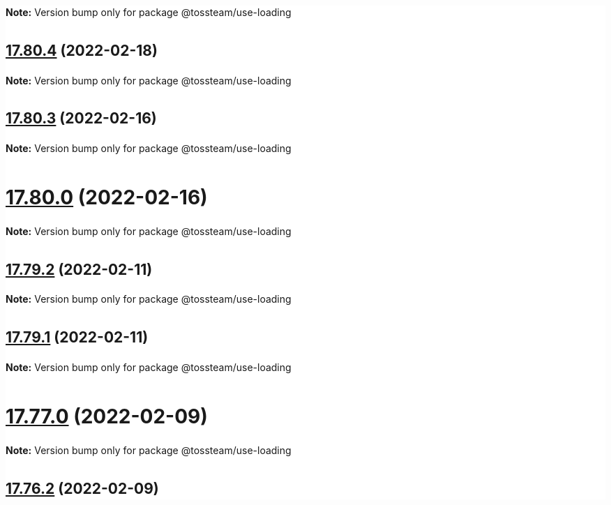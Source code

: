 **Note:** Version bump only for package @tossteam/use-loading





## [17.80.4](https://github.toss.bz/toss/frontend-libraries/compare/v17.80.3...v17.80.4) (2022-02-18)

**Note:** Version bump only for package @tossteam/use-loading





## [17.80.3](https://github.com/toss/toss-frontend-libraries/compare/v17.80.2...v17.80.3) (2022-02-16)

**Note:** Version bump only for package @tossteam/use-loading





# [17.80.0](https://github.com/toss/toss-frontend-libraries/compare/v17.79.5...v17.80.0) (2022-02-16)

**Note:** Version bump only for package @tossteam/use-loading





## [17.79.2](https://github.com/toss/toss-frontend-libraries/compare/v17.79.1...v17.79.2) (2022-02-11)

**Note:** Version bump only for package @tossteam/use-loading





## [17.79.1](https://github.com/toss/toss-frontend-libraries/compare/v17.79.0...v17.79.1) (2022-02-11)

**Note:** Version bump only for package @tossteam/use-loading





# [17.77.0](https://github.com/toss/toss-frontend-libraries/compare/v17.76.2...v17.77.0) (2022-02-09)

**Note:** Version bump only for package @tossteam/use-loading





## [17.76.2](https://github.com/toss/toss-frontend-libraries/compare/v17.76.1...v17.76.2) (2022-02-09)
